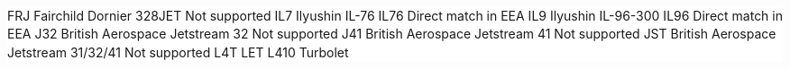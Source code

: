   <tr>
   <td style="background-color: null">FRJ
   </td>
   <td style="background-color: null">Fairchild Dornier 328JET
   </td>
   <td style="background-color: null">
   </td>
   <td style="background-color: null">Not supported
   </td>
  </tr>
  <tr>
   <td style="background-color: null">IL7
   </td>
   <td style="background-color: null">Ilyushin IL-76
   </td>
   <td style="background-color: null">IL76
   </td>
   <td style="background-color: null">Direct match in EEA
   </td>
  </tr>
  <tr>
   <td style="background-color: null">IL9
   </td>
   <td style="background-color: null">Ilyushin IL-96-300
   </td>
   <td style="background-color: null">IL96
   </td>
   <td style="background-color: null">Direct match in EEA
   </td>
  </tr>
  <tr>
   <td style="background-color: null">J32
   </td>
   <td style="background-color: null">British Aerospace Jetstream 32
   </td>
   <td style="background-color: null">
   </td>
   <td style="background-color: null">Not supported
   </td>
  </tr>
  <tr>
   <td style="background-color: null">J41
   </td>
   <td style="background-color: null">British Aerospace Jetstream 41
   </td>
   <td style="background-color: null">
   </td>
   <td style="background-color: null">Not supported
   </td>
  </tr>
  <tr>
   <td style="background-color: null">JST
   </td>
   <td style="background-color: null">British Aerospace Jetstream 31/32/41
   </td>
   <td style="background-color: null">
   </td>
   <td style="background-color: null">Not supported
   </td>
  </tr>
  <tr>
   <td style="background-color: null">L4T
   </td>
   <td style="background-color: null">LET L410 Turbolet